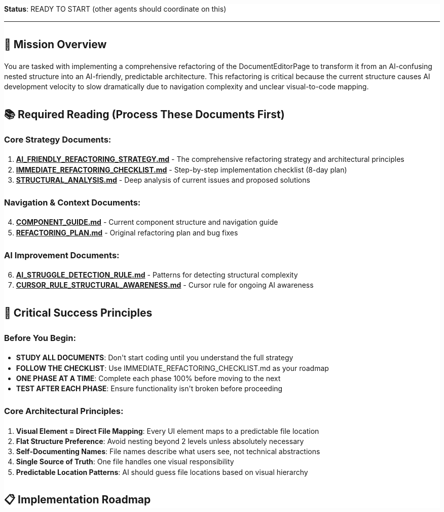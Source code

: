 **Status**: READY TO START (other agents should coordinate on this)

---

## 🎯 **Mission Overview**

You are tasked with implementing a comprehensive refactoring of the DocumentEditorPage to transform it from an AI-confusing nested structure into an AI-friendly, predictable architecture. This refactoring is critical because the current structure causes AI development velocity to slow dramatically due to navigation complexity and unclear visual-to-code mapping.

## 📚 **Required Reading (Process These Documents First)**

### **Core Strategy Documents:**
1. **[AI_FRIENDLY_REFACTORING_STRATEGY.md](./AI_FRIENDLY_REFACTORING_STRATEGY.md)** - The comprehensive refactoring strategy and architectural principles
2. **[IMMEDIATE_REFACTORING_CHECKLIST.md](./IMMEDIATE_REFACTORING_CHECKLIST.md)** - Step-by-step implementation checklist (8-day plan)
3. **[STRUCTURAL_ANALYSIS.md](./STRUCTURAL_ANALYSIS.md)** - Deep analysis of current issues and proposed solutions

### **Navigation & Context Documents:**
4. **[COMPONENT_GUIDE.md](./COMPONENT_GUIDE.md)** - Current component structure and navigation guide
5. **[REFACTORING_PLAN.md](./REFACTORING_PLAN.md)** - Original refactoring plan and bug fixes

### **AI Improvement Documents:**
6. **[AI_STRUGGLE_DETECTION_RULE.md](./AI_STRUGGLE_DETECTION_RULE.md)** - Patterns for detecting structural complexity
7. **[CURSOR_RULE_STRUCTURAL_AWARENESS.md](./CURSOR_RULE_STRUCTURAL_AWARENESS.md)** - Cursor rule for ongoing AI awareness

## 🚨 **Critical Success Principles**

### **Before You Begin:**
- **STUDY ALL DOCUMENTS**: Don't start coding until you understand the full strategy
- **FOLLOW THE CHECKLIST**: Use IMMEDIATE_REFACTORING_CHECKLIST.md as your roadmap
- **ONE PHASE AT A TIME**: Complete each phase 100% before moving to the next
- **TEST AFTER EACH PHASE**: Ensure functionality isn't broken before proceeding

### **Core Architectural Principles:**
1. **Visual Element = Direct File Mapping**: Every UI element maps to a predictable file location
2. **Flat Structure Preference**: Avoid nesting beyond 2 levels unless absolutely necessary
3. **Self-Documenting Names**: File names describe what users see, not technical abstractions
4. **Single Source of Truth**: One file handles one visual responsibility
5. **Predictable Location Patterns**: AI should guess file locations based on visual hierarchy

## 📋 **Implementation Roadmap**
